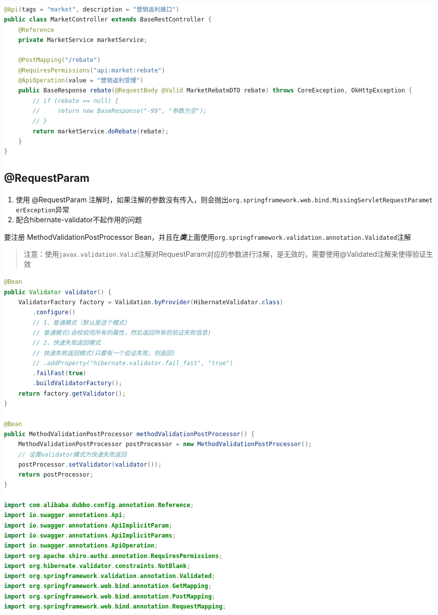 ```java
@Api(tags = "market", description = "营销返利接口")
public class MarketController extends BaseRestController {
    @Reference
    private MarketService marketService;

    @PostMapping("/rebate")
    @RequiresPermissions("api:market:rebate")
    @ApiOperation(value = "营销返利受理")
    public BaseResponse rebate(@RequestBody @Valid MarketRebateDTO rebate) throws CoreException, OkHttpException {
        // if (rebate == null) {
        //     return new BaseResponse("-99", "参数为空");
        // }
        return marketService.doRebate(rebate);
    }
}
```



## @RequestParam

1. 使用 @RequestParam 注解时，如果注解的参数没有传入，则会抛出`org.springframework.web.bind.MissingServletRequestParameterException`异常
2. 配合hibernate-validator不起作用的问题

要注册 MethodValidationPostProcessor Bean，并且在***类***上面使用`org.springframework.validation.annotation.Validated`注解

>注意：使用`javax.validation.Valid`注解对RequestParam对应的参数进行注解，是无效的，需要使用@Validated注解来使得验证生效

```java
@Bean
public Validator validator() {
    ValidatorFactory factory = Validation.byProvider(HibernateValidator.class)
        .configure()
        // 1、普通模式（默认是这个模式）
        // 普通模式(会校验完所有的属性，然后返回所有的验证失败信息)
        // 2、快速失败返回模式
        // 快速失败返回模式(只要有一个验证失败，则返回)
        // .addProperty("hibernate.validator.fail_fast", "true")
        .failFast(true)
        .buildValidatorFactory();
    return factory.getValidator();
}

@Bean
public MethodValidationPostProcessor methodValidationPostProcessor() {
    MethodValidationPostProcessor postProcessor = new MethodValidationPostProcessor();
    // 设置validator模式为快速失败返回
    postProcessor.setValidator(validator());
    return postProcessor;
}

import com.alibaba.dubbo.config.annotation.Reference;
import io.swagger.annotations.Api;
import io.swagger.annotations.ApiImplicitParam;
import io.swagger.annotations.ApiImplicitParams;
import io.swagger.annotations.ApiOperation;
import org.apache.shiro.authz.annotation.RequiresPermissions;
import org.hibernate.validator.constraints.NotBlank;
import org.springframework.validation.annotation.Validated;
import org.springframework.web.bind.annotation.GetMapping;
import org.springframework.web.bind.annotation.PostMapping;
import org.springframework.web.bind.annotation.RequestMapping;
```